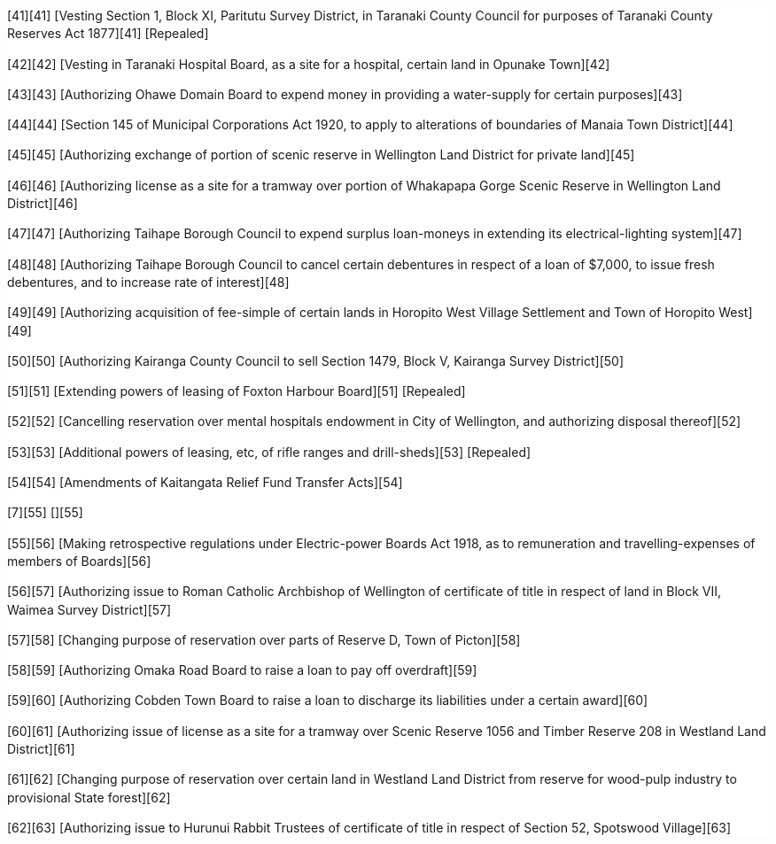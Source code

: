 [41][41] [Vesting Section 1, Block XI, Paritutu Survey District, in Taranaki County Council for purposes of Taranaki County Reserves Act 1877][41] \[Repealed\]

[42][42] [Vesting in Taranaki Hospital Board, as a site for a hospital, certain land in Opunake Town][42]

[43][43] [Authorizing Ohawe Domain Board to expend money in providing a water-supply for certain purposes][43]

[44][44] [Section 145 of Municipal Corporations Act 1920, to apply to alterations of boundaries of Manaia Town District][44]

[45][45] [Authorizing exchange of portion of scenic reserve in Wellington Land District for private land][45]

[46][46] [Authorizing license as a site for a tramway over portion of Whakapapa Gorge Scenic Reserve in Wellington Land District][46]

[47][47] [Authorizing Taihape Borough Council to expend surplus loan-moneys in extending its electrical-lighting system][47]

[48][48] [Authorizing Taihape Borough Council to cancel certain debentures in respect of a loan of $7,000, to issue fresh debentures, and to increase rate of interest][48]

[49][49] [Authorizing acquisition of fee-simple of certain lands in Horopito West Village Settlement and Town of Horopito West][49]

[50][50] [Authorizing Kairanga County Council to sell Section 1479, Block V, Kairanga Survey District][50]

[51][51] [Extending powers of leasing of Foxton Harbour Board][51] \[Repealed\]

[52][52] [Cancelling reservation over mental hospitals endowment in City of Wellington, and authorizing disposal thereof][52]

[53][53] [Additional powers of leasing, etc, of rifle ranges and drill-sheds][53] \[Repealed\]

[54][54] [Amendments of Kaitangata Relief Fund Transfer Acts][54]

[7][55] [][55]

[55][56] [Making retrospective regulations under Electric-power Boards Act 1918, as to remuneration and travelling-expenses of members of Boards][56]

[56][57] [Authorizing issue to Roman Catholic Archbishop of Wellington of certificate of title in respect of land in Block VII, Waimea Survey District][57]

[57][58] [Changing purpose of reservation over parts of Reserve D, Town of Picton][58]

[58][59] [Authorizing Omaka Road Board to raise a loan to pay off overdraft][59]

[59][60] [Authorizing Cobden Town Board to raise a loan to discharge its liabilities under a certain award][60]

[60][61] [Authorizing issue of license as a site for a tramway over Scenic Reserve 1056 and Timber Reserve 208 in Westland Land District][61]

[61][62] [Changing purpose of reservation over certain land in Westland Land District from reserve for wood-pulp industry to provisional State forest][62]

[62][63] [Authorizing issue to Hurunui Rabbit Trustees of certificate of title in respect of Section 52, Spotswood Village][63]
